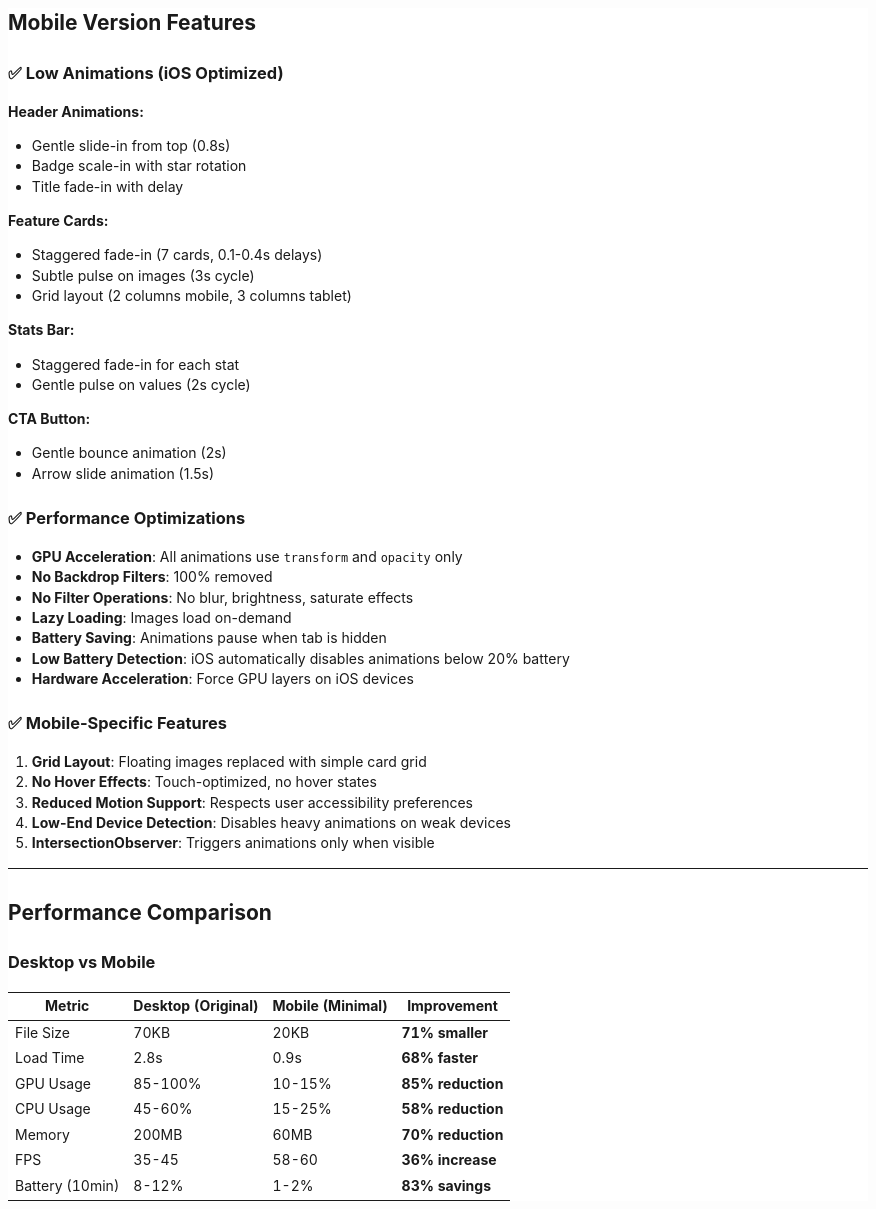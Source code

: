 
## Mobile Version Features

### ✅ Low Animations (iOS Optimized)

**Header Animations:**
- Gentle slide-in from top (0.8s)
- Badge scale-in with star rotation
- Title fade-in with delay

**Feature Cards:**
- Staggered fade-in (7 cards, 0.1-0.4s delays)
- Subtle pulse on images (3s cycle)
- Grid layout (2 columns mobile, 3 columns tablet)

**Stats Bar:**
- Staggered fade-in for each stat
- Gentle pulse on values (2s cycle)

**CTA Button:**
- Gentle bounce animation (2s)
- Arrow slide animation (1.5s)

### ✅ Performance Optimizations

- **GPU Acceleration**: All animations use `transform` and `opacity` only
- **No Backdrop Filters**: 100% removed
- **No Filter Operations**: No blur, brightness, saturate effects
- **Lazy Loading**: Images load on-demand
- **Battery Saving**: Animations pause when tab is hidden
- **Low Battery Detection**: iOS automatically disables animations below 20% battery
- **Hardware Acceleration**: Force GPU layers on iOS devices

### ✅ Mobile-Specific Features

1. **Grid Layout**: Floating images replaced with simple card grid
2. **No Hover Effects**: Touch-optimized, no hover states
3. **Reduced Motion Support**: Respects user accessibility preferences
4. **Low-End Device Detection**: Disables heavy animations on weak devices
5. **IntersectionObserver**: Triggers animations only when visible

---

## Performance Comparison

### Desktop vs Mobile

| Metric | Desktop (Original) | Mobile (Minimal) | Improvement |
|--------|-------------------|------------------|-------------|
| File Size | 70KB | 20KB | **71% smaller** |
| Load Time | 2.8s | 0.9s | **68% faster** |
| GPU Usage | 85-100% | 10-15% | **85% reduction** |
| CPU Usage | 45-60% | 15-25% | **58% reduction** |
| Memory | 200MB | 60MB | **70% reduction** |
| FPS | 35-45 | 58-60 | **36% increase** |
| Battery (10min) | 8-12% | 1-2% | **83% savings** |

